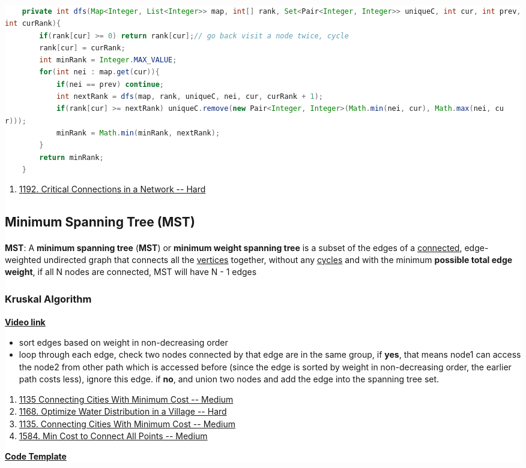 ```java
    private int dfs(Map<Integer, List<Integer>> map, int[] rank, Set<Pair<Integer, Integer>> uniqueC, int cur, int prev, int curRank){
        if(rank[cur] >= 0) return rank[cur];// go back visit a node twice, cycle
        rank[cur] = curRank;
        int minRank = Integer.MAX_VALUE;
        for(int nei : map.get(cur)){
            if(nei == prev) continue;
            int nextRank = dfs(map, rank, uniqueC, nei, cur, curRank + 1);
            if(rank[cur] >= nextRank) uniqueC.remove(new Pair<Integer, Integer>(Math.min(nei, cur), Math.max(nei, cur)));
            minRank = Math.min(minRank, nextRank);
        }
        return minRank;
    }
```



1. [1192. Critical Connections in a Network -- Hard](https://leetcode.com/problems/critical-connections-in-a-network/)

   

## Minimum Spanning Tree (MST)

**MST**: A **minimum spanning tree** (**MST**) or **minimum weight spanning tree** is a subset of the edges of a [connected](https://en.wikipedia.org/wiki/Connected_graph), edge-weighted undirected graph that connects all the [vertices](https://en.wikipedia.org/wiki/Vertex_(graph_theory)) together, without any [cycles](https://en.wikipedia.org/wiki/Cycle_(graph_theory)) and with the minimum **possible total edge weight**, if all N nodes are connected, MST will have N - 1 edges



### Kruskal Algorithm

[**Video link**](https://www.youtube.com/watch?v=4ZlRH0eK-qQ)

+ sort edges based on weight in non-decreasing order
+ loop through each edge, check two nodes connected by that edge are in the same group, if **yes**, that means node1 can access the node2 from other path which is accessed before (since the edge is sorted by weight in non-decreasing order, the earlier path costs less), ignore this edge. if **no**,  and union two nodes and add the edge into the spanning tree set.

1. [1135 Connecting Cities With Minimum Cost -- Medium](https://leetcode.com/problems/connecting-cities-with-minimum-cost/)
2. [1168. Optimize Water Distribution in a Village -- Hard](https://leetcode.com/problems/optimize-water-distribution-in-a-village/)
3. [1135. Connecting Cities With Minimum Cost -- Medium](https://leetcode.com/problems/connecting-cities-with-minimum-cost/)
4. [1584. Min Cost to Connect All Points -- Medium](https://leetcode.com/problems/min-cost-to-connect-all-points/)



**[Code Template](https://leetcode.com/playground/new/empty)**
